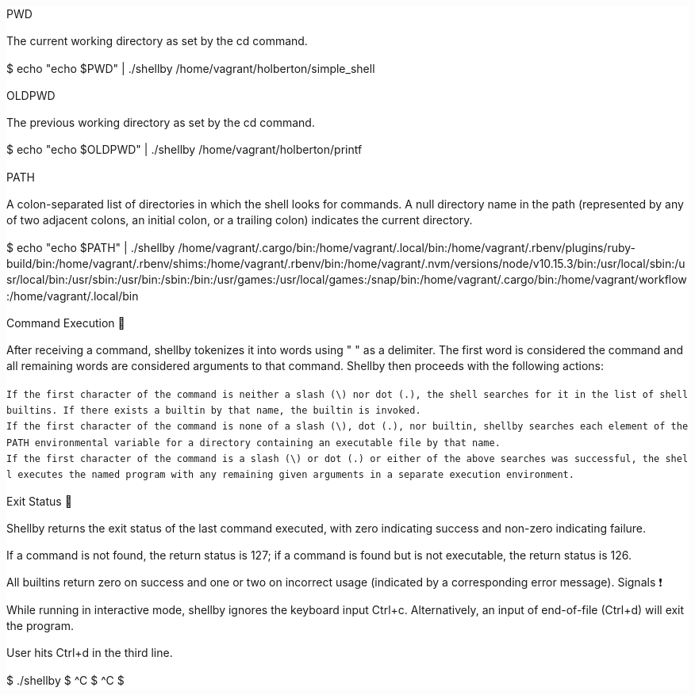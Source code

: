 PWD

The current working directory as set by the cd command.

$ echo "echo $PWD" | ./shellby
/home/vagrant/holberton/simple_shell

OLDPWD

The previous working directory as set by the cd command.

$ echo "echo $OLDPWD" | ./shellby
/home/vagrant/holberton/printf

PATH

A colon-separated list of directories in which the shell looks for commands. A null directory name in the path (represented by any of two adjacent colons, an initial colon, or a trailing colon) indicates the current directory.

$ echo "echo $PATH" | ./shellby
/home/vagrant/.cargo/bin:/home/vagrant/.local/bin:/home/vagrant/.rbenv/plugins/ruby-build/bin:/home/vagrant/.rbenv/shims:/home/vagrant/.rbenv/bin:/home/vagrant/.nvm/versions/node/v10.15.3/bin:/usr/local/sbin:/usr/local/bin:/usr/sbin:/usr/bin:/sbin:/bin:/usr/games:/usr/local/games:/snap/bin:/home/vagrant/.cargo/bin:/home/vagrant/workflow:/home/vagrant/.local/bin

Command Execution 🔪

After receiving a command, shellby tokenizes it into words using " " as a delimiter. The first word is considered the command and all remaining words are considered arguments to that command. Shellby then proceeds with the following actions:

    If the first character of the command is neither a slash (\) nor dot (.), the shell searches for it in the list of shell builtins. If there exists a builtin by that name, the builtin is invoked.
    If the first character of the command is none of a slash (\), dot (.), nor builtin, shellby searches each element of the PATH environmental variable for a directory containing an executable file by that name.
    If the first character of the command is a slash (\) or dot (.) or either of the above searches was successful, the shell executes the named program with any remaining given arguments in a separate execution environment.

Exit Status 👋

Shellby returns the exit status of the last command executed, with zero indicating success and non-zero indicating failure.

If a command is not found, the return status is 127; if a command is found but is not executable, the return status is 126.

All builtins return zero on success and one or two on incorrect usage (indicated by a corresponding error message).
Signals ❗

While running in interactive mode, shellby ignores the keyboard input Ctrl+c. Alternatively, an input of end-of-file (Ctrl+d) will exit the program.

User hits Ctrl+d in the third line.

$ ./shellby
$ ^C
$ ^C
$
